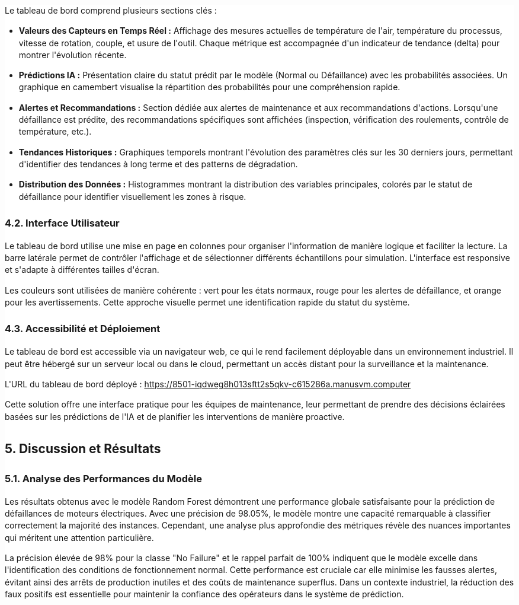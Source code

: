 Le tableau de bord comprend plusieurs sections clés :

*   **Valeurs des Capteurs en Temps Réel :** Affichage des mesures actuelles de température de l'air, température du processus, vitesse de rotation, couple, et usure de l'outil. Chaque métrique est accompagnée d'un indicateur de tendance (delta) pour montrer l'évolution récente.

*   **Prédictions IA :** Présentation claire du statut prédit par le modèle (Normal ou Défaillance) avec les probabilités associées. Un graphique en camembert visualise la répartition des probabilités pour une compréhension rapide.

*   **Alertes et Recommandations :** Section dédiée aux alertes de maintenance et aux recommandations d'actions. Lorsqu'une défaillance est prédite, des recommandations spécifiques sont affichées (inspection, vérification des roulements, contrôle de température, etc.).

*   **Tendances Historiques :** Graphiques temporels montrant l'évolution des paramètres clés sur les 30 derniers jours, permettant d'identifier des tendances à long terme et des patterns de dégradation.

*   **Distribution des Données :** Histogrammes montrant la distribution des variables principales, colorés par le statut de défaillance pour identifier visuellement les zones à risque.

### 4.2. Interface Utilisateur

Le tableau de bord utilise une mise en page en colonnes pour organiser l'information de manière logique et faciliter la lecture. La barre latérale permet de contrôler l'affichage et de sélectionner différents échantillons pour simulation. L'interface est responsive et s'adapte à différentes tailles d'écran.

Les couleurs sont utilisées de manière cohérente : vert pour les états normaux, rouge pour les alertes de défaillance, et orange pour les avertissements. Cette approche visuelle permet une identification rapide du statut du système.

### 4.3. Accessibilité et Déploiement

Le tableau de bord est accessible via un navigateur web, ce qui le rend facilement déployable dans un environnement industriel. Il peut être hébergé sur un serveur local ou dans le cloud, permettant un accès distant pour la surveillance et la maintenance.

L'URL du tableau de bord déployé : https://8501-iqdweg8h013sftt2s5qkv-c615286a.manusvm.computer

Cette solution offre une interface pratique pour les équipes de maintenance, leur permettant de prendre des décisions éclairées basées sur les prédictions de l'IA et de planifier les interventions de manière proactive.

## 5. Discussion et Résultats

### 5.1. Analyse des Performances du Modèle

Les résultats obtenus avec le modèle Random Forest démontrent une performance globale satisfaisante pour la prédiction de défaillances de moteurs électriques. Avec une précision de 98.05%, le modèle montre une capacité remarquable à classifier correctement la majorité des instances. Cependant, une analyse plus approfondie des métriques révèle des nuances importantes qui méritent une attention particulière.

La précision élevée de 98% pour la classe "No Failure" et le rappel parfait de 100% indiquent que le modèle excelle dans l'identification des conditions de fonctionnement normal. Cette performance est cruciale car elle minimise les fausses alertes, évitant ainsi des arrêts de production inutiles et des coûts de maintenance superflus. Dans un contexte industriel, la réduction des faux positifs est essentielle pour maintenir la confiance des opérateurs dans le système de prédiction.
